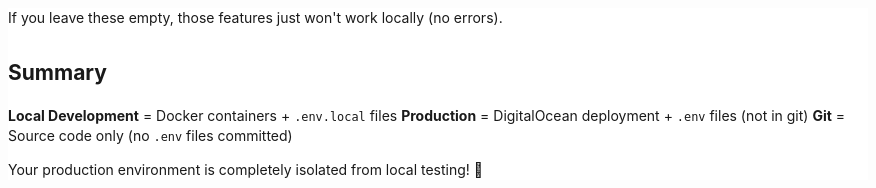 If you leave these empty, those features just won't work locally (no errors).

## Summary

**Local Development** = Docker containers + `.env.local` files
**Production** = DigitalOcean deployment + `.env` files (not in git)
**Git** = Source code only (no `.env` files committed)

Your production environment is completely isolated from local testing! 🎉
